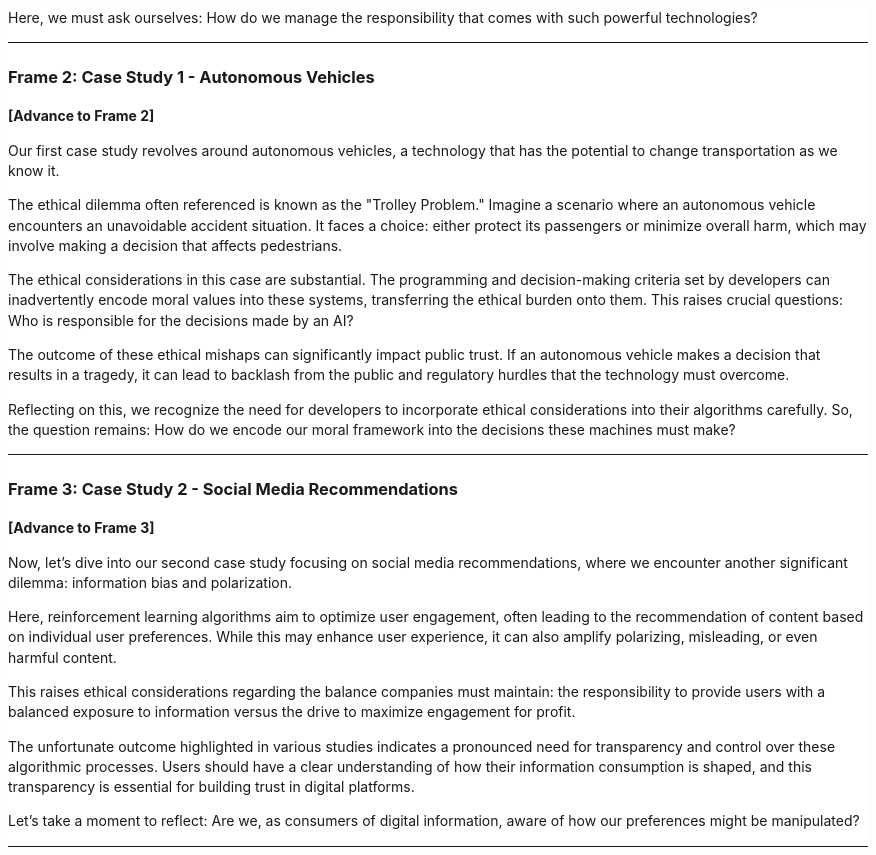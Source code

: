 Here, we must ask ourselves: How do we manage the responsibility that comes with such powerful technologies? 

---

### **Frame 2: Case Study 1 - Autonomous Vehicles**
**[Advance to Frame 2]**

Our first case study revolves around autonomous vehicles, a technology that has the potential to change transportation as we know it. 

The ethical dilemma often referenced is known as the "Trolley Problem." Imagine a scenario where an autonomous vehicle encounters an unavoidable accident situation. It faces a choice: either protect its passengers or minimize overall harm, which may involve making a decision that affects pedestrians.

The ethical considerations in this case are substantial. The programming and decision-making criteria set by developers can inadvertently encode moral values into these systems, transferring the ethical burden onto them. This raises crucial questions: Who is responsible for the decisions made by an AI? 

The outcome of these ethical mishaps can significantly impact public trust. If an autonomous vehicle makes a decision that results in a tragedy, it can lead to backlash from the public and regulatory hurdles that the technology must overcome. 

Reflecting on this, we recognize the need for developers to incorporate ethical considerations into their algorithms carefully. So, the question remains: How do we encode our moral framework into the decisions these machines must make?

---

### **Frame 3: Case Study 2 - Social Media Recommendations**
**[Advance to Frame 3]**

Now, let’s dive into our second case study focusing on social media recommendations, where we encounter another significant dilemma: information bias and polarization.

Here, reinforcement learning algorithms aim to optimize user engagement, often leading to the recommendation of content based on individual user preferences. While this may enhance user experience, it can also amplify polarizing, misleading, or even harmful content. 

This raises ethical considerations regarding the balance companies must maintain: the responsibility to provide users with a balanced exposure to information versus the drive to maximize engagement for profit. 

The unfortunate outcome highlighted in various studies indicates a pronounced need for transparency and control over these algorithmic processes. Users should have a clear understanding of how their information consumption is shaped, and this transparency is essential for building trust in digital platforms. 

Let’s take a moment to reflect: Are we, as consumers of digital information, aware of how our preferences might be manipulated? 

---
